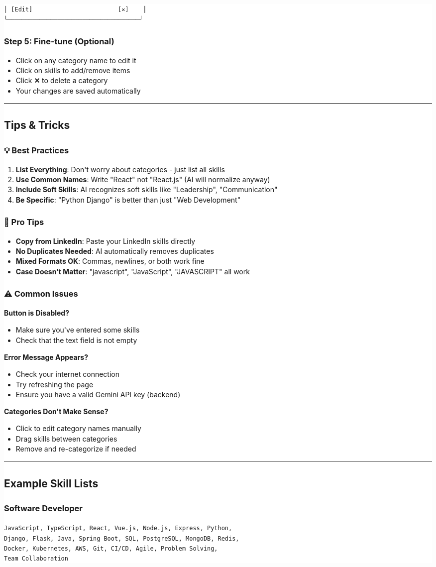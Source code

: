 ```
│ [Edit]                        [✕]    │
└─────────────────────────────────────┘
```

### Step 5: Fine-tune (Optional)
- Click on any category name to edit it
- Click on skills to add/remove items
- Click **✕** to delete a category
- Your changes are saved automatically

---

## Tips & Tricks

### 💡 Best Practices
1. **List Everything**: Don't worry about categories - just list all skills
2. **Use Common Names**: Write "React" not "React.js" (AI will normalize anyway)
3. **Include Soft Skills**: AI recognizes soft skills like "Leadership", "Communication"
4. **Be Specific**: "Python Django" is better than just "Web Development"

### 🚀 Pro Tips
- **Copy from LinkedIn**: Paste your LinkedIn skills directly
- **No Duplicates Needed**: AI automatically removes duplicates
- **Mixed Formats OK**: Commas, newlines, or both work fine
- **Case Doesn't Matter**: "javascript", "JavaScript", "JAVASCRIPT" all work

### ⚠️ Common Issues

**Button is Disabled?**
- Make sure you've entered some skills
- Check that the text field is not empty

**Error Message Appears?**
- Check your internet connection
- Try refreshing the page
- Ensure you have a valid Gemini API key (backend)

**Categories Don't Make Sense?**
- Click to edit category names manually
- Drag skills between categories
- Remove and re-categorize if needed

---

## Example Skill Lists

### Software Developer
```
JavaScript, TypeScript, React, Vue.js, Node.js, Express, Python, 
Django, Flask, Java, Spring Boot, SQL, PostgreSQL, MongoDB, Redis, 
Docker, Kubernetes, AWS, Git, CI/CD, Agile, Problem Solving, 
Team Collaboration
```
